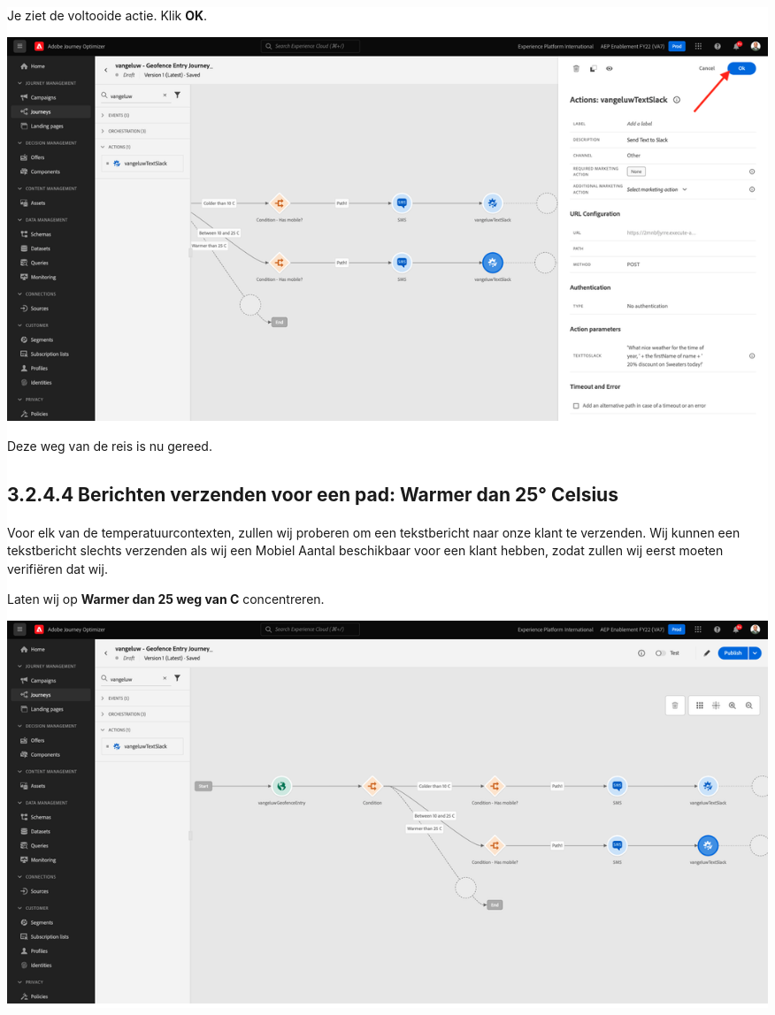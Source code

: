 Je ziet de voltooide actie. Klik **OK**.

![ Demo ](./images/jop22.png)

Deze weg van de reis is nu gereed.

## 3.2.4.4 Berichten verzenden voor een pad: Warmer dan 25° Celsius

Voor elk van de temperatuurcontexten, zullen wij proberen om een tekstbericht naar onze klant te verzenden. Wij kunnen een tekstbericht slechts verzenden als wij een Mobiel Aantal beschikbaar voor een klant hebben, zodat zullen wij eerst moeten verifiëren dat wij.

Laten wij op **Warmer dan 25 weg van C** concentreren.

![ Demo ](./images/p3steps.png)
